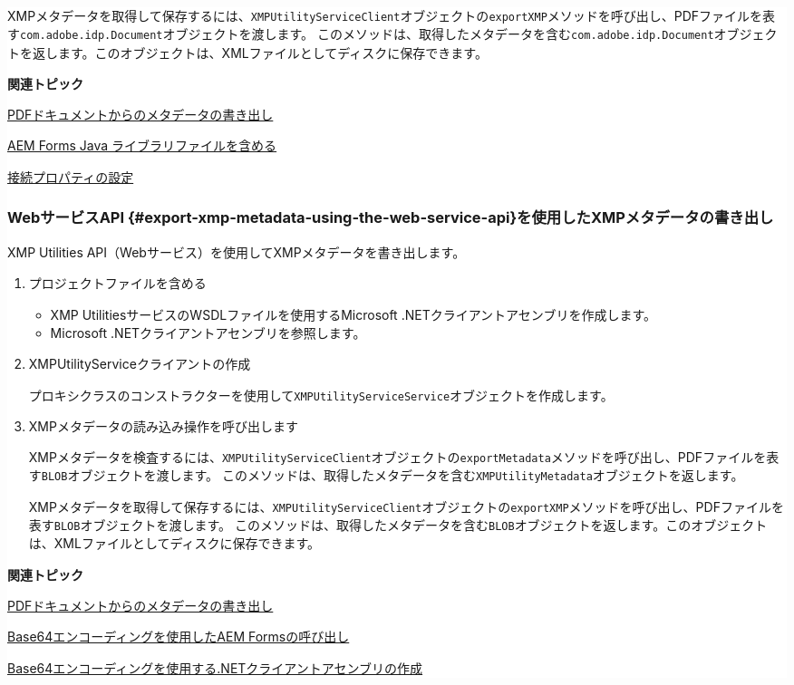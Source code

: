   XMPメタデータを取得して保存するには、`XMPUtilityServiceClient`オブジェクトの`exportXMP`メソッドを呼び出し、PDFファイルを表す`com.adobe.idp.Document`オブジェクトを渡します。 このメソッドは、取得したメタデータを含む`com.adobe.idp.Document`オブジェクトを返します。このオブジェクトは、XMLファイルとしてディスクに保存できます。

**関連トピック**

[PDFドキュメントからのメタデータの書き出し](xmp-utilities.md#exporting-metadata-from-pdf-documents)

[AEM Forms Java ライブラリファイルを含める](/help/forms/developing/invoking-aem-forms-using-java.md#including-aem-forms-java-library-files)

[接続プロパティの設定](/help/forms/developing/invoking-aem-forms-using-java.md#setting-connection-properties)

### WebサービスAPI {#export-xmp-metadata-using-the-web-service-api}を使用したXMPメタデータの書き出し

XMP Utilities API（Webサービス）を使用してXMPメタデータを書き出します。

1. プロジェクトファイルを含める

   * XMP UtilitiesサービスのWSDLファイルを使用するMicrosoft .NETクライアントアセンブリを作成します。
   * Microsoft .NETクライアントアセンブリを参照します。

1. XMPUtilityServiceクライアントの作成

   プロキシクラスのコンストラクターを使用して`XMPUtilityServiceService`オブジェクトを作成します。

1. XMPメタデータの読み込み操作を呼び出します

   XMPメタデータを検査するには、`XMPUtilityServiceClient`オブジェクトの`exportMetadata`メソッドを呼び出し、PDFファイルを表す`BLOB`オブジェクトを渡します。 このメソッドは、取得したメタデータを含む`XMPUtilityMetadata`オブジェクトを返します。

   XMPメタデータを取得して保存するには、`XMPUtilityServiceClient`オブジェクトの`exportXMP`メソッドを呼び出し、PDFファイルを表す`BLOB`オブジェクトを渡します。 このメソッドは、取得したメタデータを含む`BLOB`オブジェクトを返します。このオブジェクトは、XMLファイルとしてディスクに保存できます。

**関連トピック**

[PDFドキュメントからのメタデータの書き出し](xmp-utilities.md#exporting-metadata-from-pdf-documents)

[Base64エンコーディングを使用したAEM Formsの呼び出し](/help/forms/developing/invoking-aem-forms-using-web.md#invoking-aem-forms-using-base64-encoding)

[Base64エンコーディングを使用する.NETクライアントアセンブリの作成](/help/forms/developing/invoking-aem-forms-using-web.md#creating-a-net-client-assembly-that-uses-base64-encoding)
